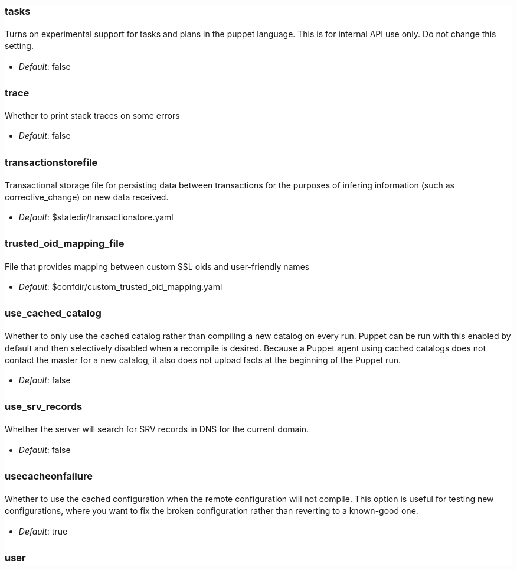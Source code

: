 
### tasks

Turns on experimental support for tasks and plans in the puppet language. This is for internal API use only.
Do not change this setting.

- *Default*: false

### trace

Whether to print stack traces on some errors

- *Default*: false

### transactionstorefile

Transactional storage file for persisting data between
transactions for the purposes of infering information (such as
corrective_change) on new data received.

- *Default*: $statedir/transactionstore.yaml

### trusted_oid_mapping_file

File that provides mapping between custom SSL oids and user-friendly names

- *Default*: $confdir/custom_trusted_oid_mapping.yaml

### use_cached_catalog

Whether to only use the cached catalog rather than compiling a new catalog
on every run.  Puppet can be run with this enabled by default and then selectively
disabled when a recompile is desired. Because a Puppet agent using cached catalogs
does not contact the master for a new catalog, it also does not upload facts at
the beginning of the Puppet run.

- *Default*: false

### use_srv_records

Whether the server will search for SRV records in DNS for the current domain.

- *Default*: false

### usecacheonfailure

Whether to use the cached configuration when the remote
configuration will not compile.  This option is useful for testing
new configurations, where you want to fix the broken configuration
rather than reverting to a known-good one.

- *Default*: true

### user
